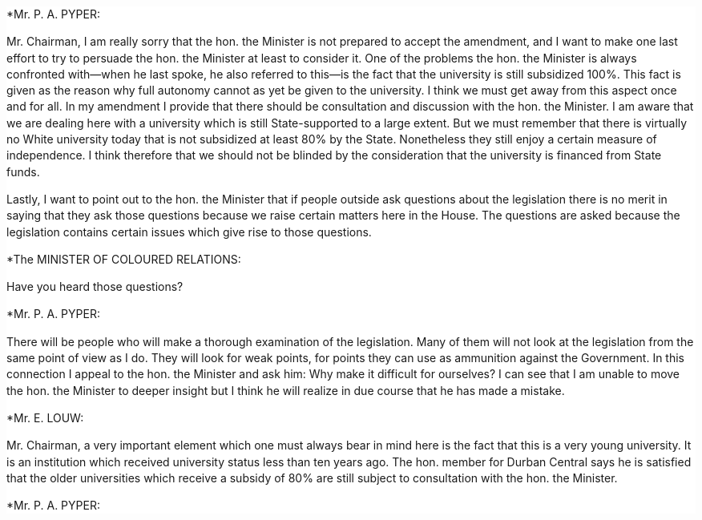 </speech>

<speech by="#pyper">

<from>*Mr. <person refersTo="hansard_za">P. A. PYPER</person>:</from>

<p>Mr. Chairman, I am really sorry that the hon. the Minister is not prepared to accept the amendment, and I want to make one last effort to try to persuade the hon. the Minister at least to consider it. One of the problems the hon. the Minister is always confronted with&#x2014;when he last spoke, he also referred to this&#x2014;is the fact that the university is still subsidized 100&#x0025;. This fact is given as the reason why full autonomy cannot as yet be given to the university. I think we must get away from this aspect once and for all. In my amendment I provide that there should be consultation and discussion with the hon. the Minister. I am aware that we are dealing here with a university which is still State-supported to a large extent. But we must remember that there is virtually no White university today that is not subsidized at least 80&#x0025; by the State. Nonetheless they still enjoy a certain measure of independence. I think therefore that we should not be blinded by the consideration that the university is financed from State funds.</p>

<p>Lastly, I want to point out to the hon. the Minister that if people outside ask questions about the legislation there is no merit in saying that they ask those questions because we raise certain matters here in the House. The questions are asked because the legislation contains certain issues which give rise to those questions.</p>

</speech>

<speech by="#minister_of_coloured_relations">

<from>*The <person refersTo="hansard_za">MINISTER OF COLOURED RELATIONS</person>:</from>

<p>Have you heard those questions?</p>

</speech>

<speech by="#pyper">

<from>*Mr. <person refersTo="hansard_za">P. A. PYPER</person>:</from>

<p>There will be people who will make a thorough examination of the legislation. Many of them will not look at the legislation from the same point of view as I do. They will look for weak points, for points they can use as ammunition against the Government. In this connection I appeal to the hon. the Minister and ask him: Why make it difficult for ourselves? I can see that I am unable to move the hon. the Minister to deeper insight but I think he will realize in due course that he has made a mistake.</p>

</speech>

<speech by="#louw">

<from>*Mr. <person refersTo="hansard_za">E. LOUW</person>:</from>

<p>Mr. Chairman, a very important element which one must always bear in mind here is the fact that this is a very young university. It is an institution which received university status less than ten years ago. The hon. member for Durban Central says he is satisfied that the older universities which receive a subsidy of 80&#x0025; are still subject to consultation with the hon. the Minister.</p>

</speech>

<speech by="#pyper">

<from>*Mr. <person refersTo="hansard_za">P. A. PYPER</person>:</from>
